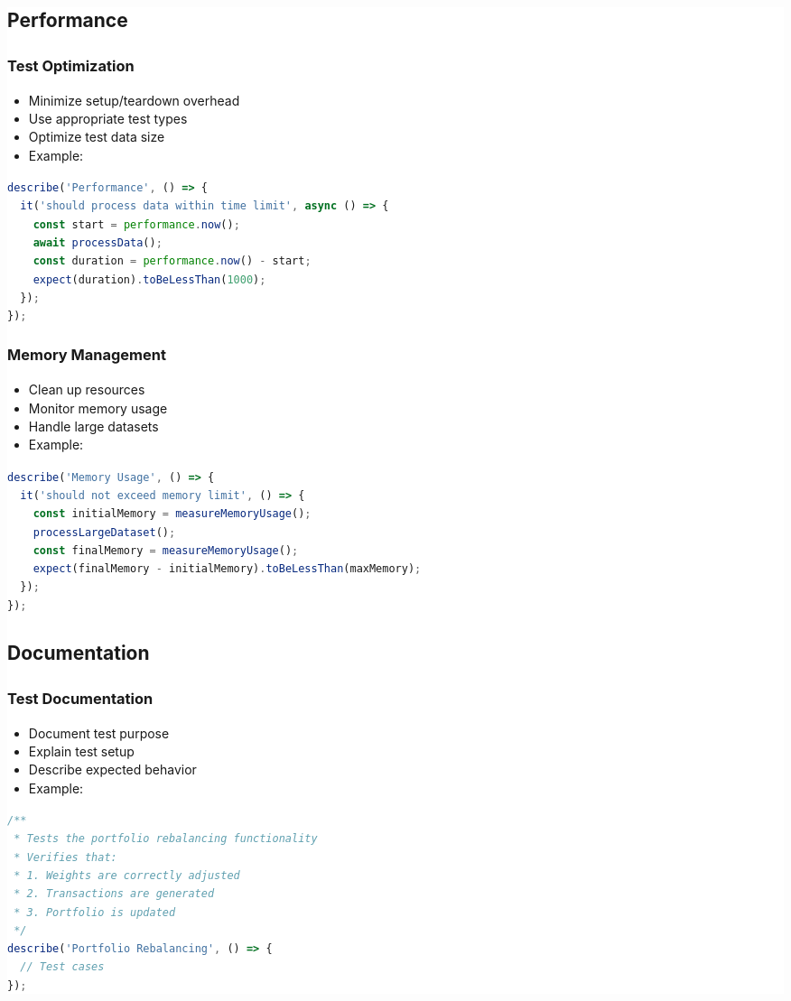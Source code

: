 ## Performance

### Test Optimization

- Minimize setup/teardown overhead
- Use appropriate test types
- Optimize test data size
- Example:

```typescript
describe('Performance', () => {
  it('should process data within time limit', async () => {
    const start = performance.now();
    await processData();
    const duration = performance.now() - start;
    expect(duration).toBeLessThan(1000);
  });
});
```

### Memory Management

- Clean up resources
- Monitor memory usage
- Handle large datasets
- Example:

```typescript
describe('Memory Usage', () => {
  it('should not exceed memory limit', () => {
    const initialMemory = measureMemoryUsage();
    processLargeDataset();
    const finalMemory = measureMemoryUsage();
    expect(finalMemory - initialMemory).toBeLessThan(maxMemory);
  });
});
```

## Documentation

### Test Documentation

- Document test purpose
- Explain test setup
- Describe expected behavior
- Example:

```typescript
/**
 * Tests the portfolio rebalancing functionality
 * Verifies that:
 * 1. Weights are correctly adjusted
 * 2. Transactions are generated
 * 3. Portfolio is updated
 */
describe('Portfolio Rebalancing', () => {
  // Test cases
});
```
